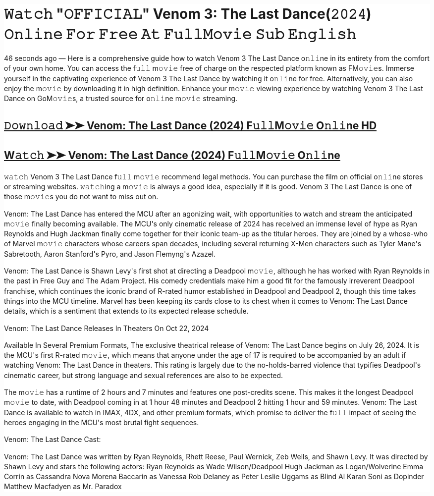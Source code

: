 # 𝚆𝚊𝚝𝚌𝚑 "𝙾𝙵𝙵𝙸𝙲𝙸𝙰𝙻" Venom 3: The Last Dance(𝟸𝟶𝟸𝟺) 𝙾𝚗𝚕𝚒𝚗𝚎 𝙵𝚘𝚛 𝙵𝚛𝚎𝚎 𝙰𝚝 𝙵𝚞𝚕𝚕𝙼𝚘𝚟𝚒𝚎 𝚂𝚞𝚋 𝙴𝚗𝚐𝚕𝚒𝚜𝚑
46 seconds ago — Here is a comprehensive guide how to watch Venom 3 The Last Dance o𝚗𝚕𝚒ne in its entirety from the comfort of your own home. You can access the f𝚞𝚕𝚕 m𝚘𝚟𝚒𝚎 free of charge on the respected platform known as FM𝚘𝚟𝚒𝚎s. Immerse yourself in the captivating experience of Venom 3 The Last Dance by watching it o𝚗𝚕𝚒ne for free. Alternatively, you can also enjoy the m𝚘𝚟𝚒𝚎 by downloading it in high definition. Enhance your m𝚘𝚟𝚒𝚎 viewing experience by watching Venom 3 The Last Dance on GoM𝚘𝚟𝚒𝚎s, a trusted source for o𝚗𝚕𝚒ne m𝚘𝚟𝚒𝚎 streaming.

## <a href="http://perfect-movies.com/en/movie/912649/venom-the-last-dance-git" rel="nofollow">𝙳𝚘𝚠𝚗𝚕𝚘𝚊𝚍 ➤➤ Venom: The Last Dance (2024) F𝚞𝚕𝚕M𝚘𝚟𝚒𝚎 O𝚗𝚕𝚒ne HD</a>

## <a href="http://perfect-movies.com/en/movie/912649/venom-the-last-dance-git" rel="nofollow">W𝚊𝚝𝚌𝚑 ➤➤ Venom: The Last Dance (2024) F𝚞𝚕𝚕M𝚘𝚟𝚒𝚎 O𝚗𝚕𝚒ne</a>

𝚠𝚊𝚝𝚌𝚑 Venom 3 The Last Dance f𝚞𝚕𝚕 m𝚘𝚟𝚒𝚎 recommend legal methods. You can purchase the film on official o𝚗𝚕𝚒ne stores or streaming websites. 𝚠𝚊𝚝𝚌𝚑ing a m𝚘𝚟𝚒𝚎 is always a good idea, especially if it is good. Venom 3 The Last Dance is one of those m𝚘𝚟𝚒𝚎s you do not want to miss out on.

Venom: The Last Dance has entered the MCU after an agonizing wait, with opportunities to watch and stream the anticipated m𝚘𝚟𝚒𝚎 finally becoming available. The MCU's only cinematic release of 2024 has received an immense level of hype as Ryan Reynolds and Hugh Jackman finally come together for their iconic team-up as the titular heroes. They are joined by a whose-who of Marvel m𝚘𝚟𝚒𝚎 characters whose careers span decades, including several returning X-Men characters such as Tyler Mane's Sabretooth, Aaron Stanford's Pyro, and Jason Flemyng's Azazel.

Venom: The Last Dance is Shawn Levy's first shot at directing a Deadpool m𝚘𝚟𝚒𝚎, although he has worked with Ryan Reynolds in the past in Free Guy and The Adam Project. His comedy credentials make him a good fit for the famously irreverent Deadpool franchise, which continues the iconic brand of R-rated humor established in Deadpool and Deadpool 2, though this time takes things into the MCU timeline. Marvel has been keeping its cards close to its chest when it comes to Venom: The Last Dance details, which is a sentiment that extends to its expected release schedule.

Venom: The Last Dance Releases In Theaters On Oct 22, 2024

Available In Several Premium Formats, The exclusive theatrical release of Venom: The Last Dance begins on July 26, 2024. It is the MCU's first R-rated m𝚘𝚟𝚒𝚎, which means that anyone under the age of 17 is required to be accompanied by an adult if watching Venom: The Last Dance in theaters. This rating is largely due to the no-holds-barred violence that typifies Deadpool's cinematic career, but strong language and sexual references are also to be expected.

The m𝚘𝚟𝚒𝚎 has a runtime of 2 hours and 7 minutes and features one post-credits scene. This makes it the longest Deadpool m𝚘𝚟𝚒𝚎 to date, with Deadpool coming in at 1 hour 48 minutes and Deadpool 2 hitting 1 hour and 59 minutes. Venom: The Last Dance is available to watch in IMAX, 4DX, and other premium formats, which promise to deliver the f𝚞𝚕𝚕 impact of seeing the heroes engaging in the MCU's most brutal fight sequences.

Venom: The Last Dance Cast:

Venom: The Last Dance was written by Ryan Reynolds, Rhett Reese, Paul Wernick, Zeb Wells, and Shawn Levy. It was directed by Shawn Levy and stars the following actors: Ryan Reynolds as Wade Wilson/Deadpool Hugh Jackman as Logan/Wolverine Emma Corrin as Cassandra Nova Morena Baccarin as Vanessa Rob Delaney as Peter Leslie Uggams as Blind Al Karan Soni as Dopinder Matthew Macfadyen as Mr. Paradox

